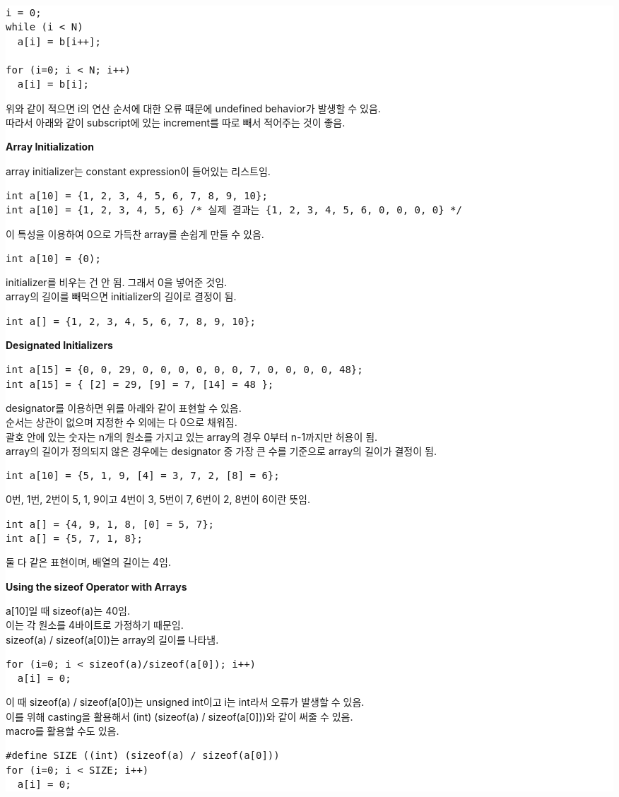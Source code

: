<pre>
i = 0;
while (i < N)
  a[i] = b[i++];
  
for (i=0; i < N; i++)
  a[i] = b[i];
</pre>
위와 같이 적으면 i의 연산 순서에 대한 오류 때문에 undefined behavior가 발생할 수 있음.<br>
따라서 아래와 같이 subscript에 있는 increment를 따로 빼서 적어주는 것이 좋음.<br>

**Array Initialization**<br>

array initializer는 constant expression이 들어있는 리스트임.<br>
<pre>
int a[10] = {1, 2, 3, 4, 5, 6, 7, 8, 9, 10};
int a[10] = {1, 2, 3, 4, 5, 6} /* 실제 결과는 {1, 2, 3, 4, 5, 6, 0, 0, 0, 0} */
</pre>

이 특성을 이용하여 0으로 가득찬 array를 손쉽게 만들 수 있음.<br>
<pre>
int a[10] = {0);
</pre>
initializer를 비우는 건 안 됨. 그래서 0을 넣어준 것임.<br>
array의 길이를 빼먹으면 initializer의 길이로 결정이 됨.<br>
<pre>
int a[] = {1, 2, 3, 4, 5, 6, 7, 8, 9, 10};
</pre>

**Designated Initializers**<br>

<pre>
int a[15] = {0, 0, 29, 0, 0, 0, 0, 0, 0, 7, 0, 0, 0, 0, 48};
int a[15] = { [2] = 29, [9] = 7, [14] = 48 };
</pre>
designator를 이용하면 위를 아래와 같이 표현할 수 있음.<br>
순서는 상관이 없으며 지정한 수 외에는 다 0으로 채워짐.<br>
괄호 안에 있는 숫자는 n개의 원소를 가지고 있는 array의 경우 0부터 n-1까지만 허용이 됨.<br>
array의 길이가 정의되지 않은 경우에는 designator 중 가장 큰 수를 기준으로 array의 길이가 결정이 됨.<br>

<pre>
int a[10] = {5, 1, 9, [4] = 3, 7, 2, [8] = 6};
</pre>
0번, 1번, 2번이 5, 1, 9이고 4번이 3, 5번이 7, 6번이 2, 8번이 6이란 뜻임.<br>
<pre>
int a[] = {4, 9, 1, 8, [0] = 5, 7};
int a[] = {5, 7, 1, 8}; 
</pre>
둘 다 같은 표현이며, 배열의 길이는 4임.<br>

**Using the sizeof Operator with Arrays**<br>

a[10]일 때 sizeof(a)는 40임.<br>
이는 각 원소를 4바이트로 가정하기 때문임.<br>
sizeof(a) / sizeof(a[0])는 array의 길이를 나타냄.<br>
<pre>
for (i=0; i < sizeof(a)/sizeof(a[0]); i++)
  a[i] = 0;
</pre>
이 때 sizeof(a) / sizeof(a[0])는 unsigned int이고 i는 int라서 오류가 발생할 수 있음.<br>
이를 위해 casting을 활용해서 (int) (sizeof(a) / sizeof(a[0]))와 같이 써줄 수 있음.<br>
macro를 활용할 수도 있음. 
<pre>
#define SIZE ((int) (sizeof(a) / sizeof(a[0]))
for (i=0; i < SIZE; i++)
  a[i] = 0;
</pre>
